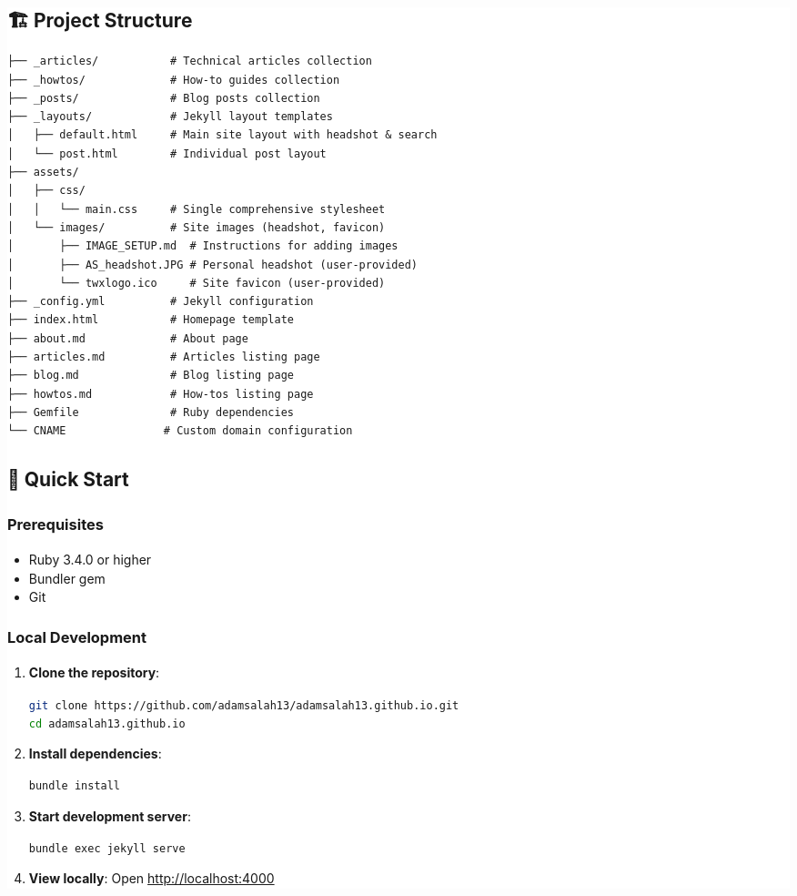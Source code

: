 ## 🏗️ Project Structure

```
├── _articles/           # Technical articles collection
├── _howtos/             # How-to guides collection  
├── _posts/              # Blog posts collection
├── _layouts/            # Jekyll layout templates
│   ├── default.html     # Main site layout with headshot & search
│   └── post.html        # Individual post layout
├── assets/
│   ├── css/
│   │   └── main.css     # Single comprehensive stylesheet
│   └── images/          # Site images (headshot, favicon)
│       ├── IMAGE_SETUP.md  # Instructions for adding images
│       ├── AS_headshot.JPG # Personal headshot (user-provided)
│       └── twxlogo.ico     # Site favicon (user-provided)
├── _config.yml          # Jekyll configuration
├── index.html           # Homepage template
├── about.md             # About page
├── articles.md          # Articles listing page
├── blog.md              # Blog listing page
├── howtos.md            # How-tos listing page
├── Gemfile              # Ruby dependencies
└── CNAME               # Custom domain configuration
```

## 🚀 Quick Start

### Prerequisites
- Ruby 3.4.0 or higher
- Bundler gem
- Git

### Local Development

1. **Clone the repository**:
   ```bash
   git clone https://github.com/adamsalah13/adamsalah13.github.io.git
   cd adamsalah13.github.io
   ```

2. **Install dependencies**:
   ```bash
   bundle install
   ```

3. **Start development server**:
   ```bash
   bundle exec jekyll serve
   ```

4. **View locally**: Open [http://localhost:4000](http://localhost:4000)
